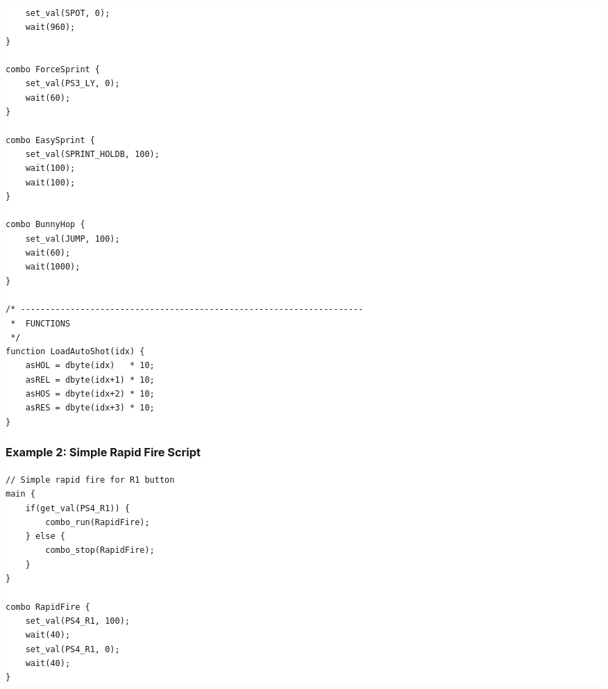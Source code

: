 ```gpc
    set_val(SPOT, 0);
    wait(960);
}

combo ForceSprint {
    set_val(PS3_LY, 0);
    wait(60);
}

combo EasySprint {
    set_val(SPRINT_HOLDB, 100);
    wait(100); 
    wait(100);
}

combo BunnyHop {
    set_val(JUMP, 100);
    wait(60); 
    wait(1000);
}

/* ---------------------------------------------------------------------
 *  FUNCTIONS
 */
function LoadAutoShot(idx) {
    asHOL = dbyte(idx)   * 10;
    asREL = dbyte(idx+1) * 10;
    asHOS = dbyte(idx+2) * 10;
    asRES = dbyte(idx+3) * 10;
}
```

### Example 2: Simple Rapid Fire Script
```gpc
// Simple rapid fire for R1 button
main {
    if(get_val(PS4_R1)) {
        combo_run(RapidFire);
    } else {
        combo_stop(RapidFire);
    }
}

combo RapidFire {
    set_val(PS4_R1, 100);
    wait(40);
    set_val(PS4_R1, 0);
    wait(40);
}
```
